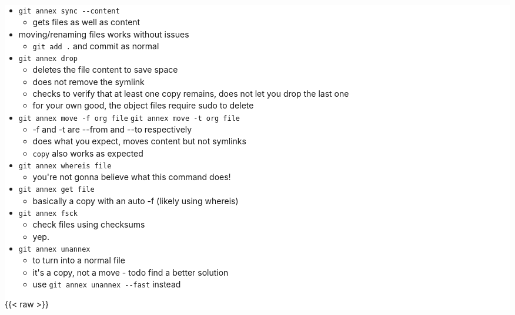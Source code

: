 - `git annex sync --content`
	- gets files as well as content
- moving/renaming files works without issues
	- `git add .` and commit as normal
- `git annex drop`
	- deletes the file content to save space
	- does not remove the symlink
	- checks to verify that at least one copy remains, does not let you drop the last one
	- for your own good, the object files require sudo to delete
- `git annex move -f org file` `git annex move -t org file`
	- -f and -t are --from and --to respectively
	- does what you expect, moves content but not symlinks
	- `copy` also works as expected
- `git annex whereis file`
	- you're not gonna believe what this command does!
- `git annex get file`
	- basically a copy with an auto -f (likely using whereis)
- `git annex fsck`
	- check files using checksums
	- yep.
- `git annex unannex` 
	- to turn into a normal file
	- it's a copy, not a move - todo find a better solution
	- use `git annex unannex --fast` instead


{{< raw >}}
<style>
	table td:nth-child(2), table td:nth-child(5),
	table th:nth-child(2), table th:nth-child(5){
		display: none;
	}
	
	
	table td:nth-child(3) {
		font-size: 1.5em;
		font-family: monospace;
		text-decoration: overline 1px yellow;
		color: yellow;
		
	}
	.guiclient {
		display: inline-block;
		width: 24%;
		margin: 0px;
	}
	figcaption h4 {
		text-align: center;
		margin-left: 0px;
		margin-top: 0px;
	}

@media print {
	table td:nth-child(3) { color: black; }
}
